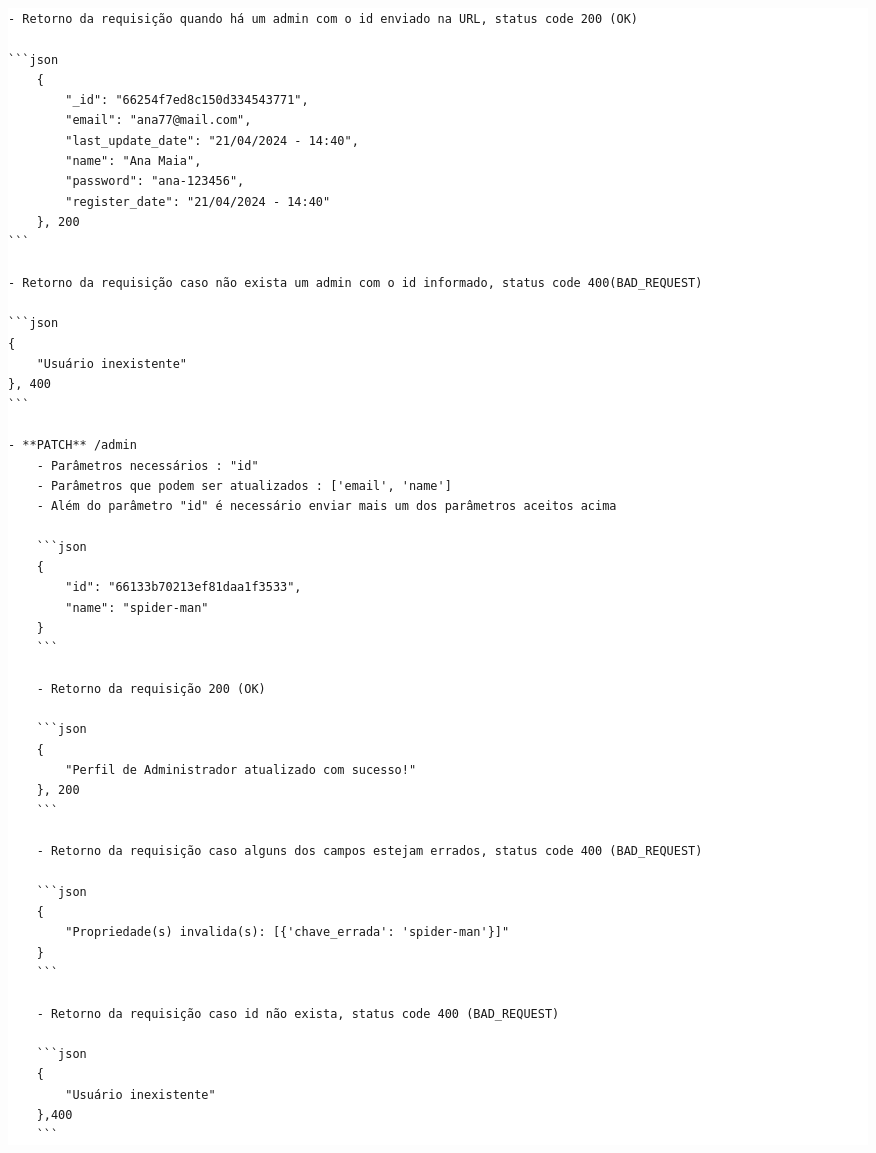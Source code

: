 
    - Retorno da requisição quando há um admin com o id enviado na URL, status code 200 (OK)
    
    ```json
        {
            "_id": "66254f7ed8c150d334543771",
            "email": "ana77@mail.com",
            "last_update_date": "21/04/2024 - 14:40",
            "name": "Ana Maia",
            "password": "ana-123456",
            "register_date": "21/04/2024 - 14:40"
        }, 200            
    ```    
    
    - Retorno da requisição caso não exista um admin com o id informado, status code 400(BAD_REQUEST)
    
    ```json
    {
        "Usuário inexistente"
    }, 400
    ```
        
    - **PATCH** /admin
        - Parâmetros necessários : "id"
        - Parâmetros que podem ser atualizados : ['email', 'name']
        - Além do parâmetro "id" é necessário enviar mais um dos parâmetros aceitos acima
        
        ```json
        {
        	"id": "66133b70213ef81daa1f3533",
	        "name": "spider-man"
        }
        ```
        
        - Retorno da requisição 200 (OK)
        
        ```json
        {
            "Perfil de Administrador atualizado com sucesso!"
        }, 200
        ```
        
        - Retorno da requisição caso alguns dos campos estejam errados, status code 400 (BAD_REQUEST)
        
        ```json
        {
        	"Propriedade(s) invalida(s): [{'chave_errada': 'spider-man'}]"
        }
        ```
        
        - Retorno da requisição caso id não exista, status code 400 (BAD_REQUEST)
        
        ```json
        {
        	"Usuário inexistente"
        },400
        ```
        